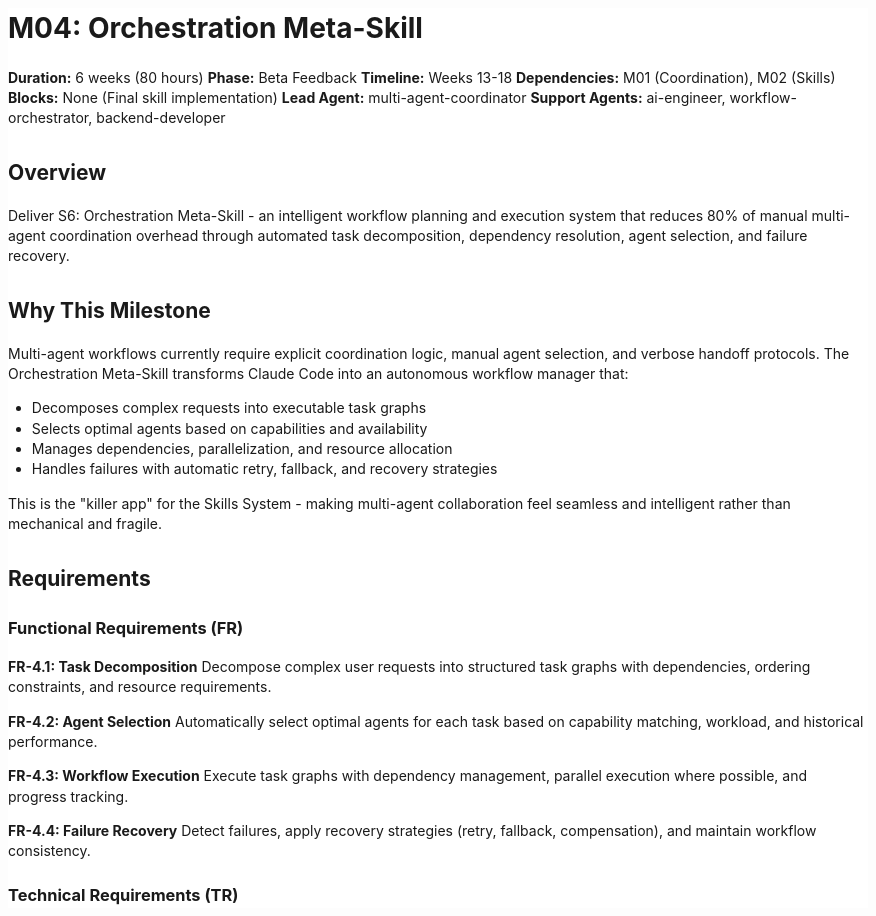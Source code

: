 # M04: Orchestration Meta-Skill

**Duration:** 6 weeks (80 hours)
**Phase:** Beta Feedback
**Timeline:** Weeks 13-18
**Dependencies:** M01 (Coordination), M02 (Skills)
**Blocks:** None (Final skill implementation)
**Lead Agent:** multi-agent-coordinator
**Support Agents:** ai-engineer, workflow-orchestrator, backend-developer

## Overview

Deliver S6: Orchestration Meta-Skill - an intelligent workflow planning and execution system that reduces 80% of manual multi-agent coordination overhead through automated task decomposition, dependency resolution, agent selection, and failure recovery.

## Why This Milestone

Multi-agent workflows currently require explicit coordination logic, manual agent selection, and verbose handoff protocols. The Orchestration Meta-Skill transforms Claude Code into an autonomous workflow manager that:
- Decomposes complex requests into executable task graphs
- Selects optimal agents based on capabilities and availability
- Manages dependencies, parallelization, and resource allocation
- Handles failures with automatic retry, fallback, and recovery strategies

This is the "killer app" for the Skills System - making multi-agent collaboration feel seamless and intelligent rather than mechanical and fragile.

## Requirements

### Functional Requirements (FR)

**FR-4.1: Task Decomposition**
Decompose complex user requests into structured task graphs with dependencies, ordering constraints, and resource requirements.

**FR-4.2: Agent Selection**
Automatically select optimal agents for each task based on capability matching, workload, and historical performance.

**FR-4.3: Workflow Execution**
Execute task graphs with dependency management, parallel execution where possible, and progress tracking.

**FR-4.4: Failure Recovery**
Detect failures, apply recovery strategies (retry, fallback, compensation), and maintain workflow consistency.

### Technical Requirements (TR)
